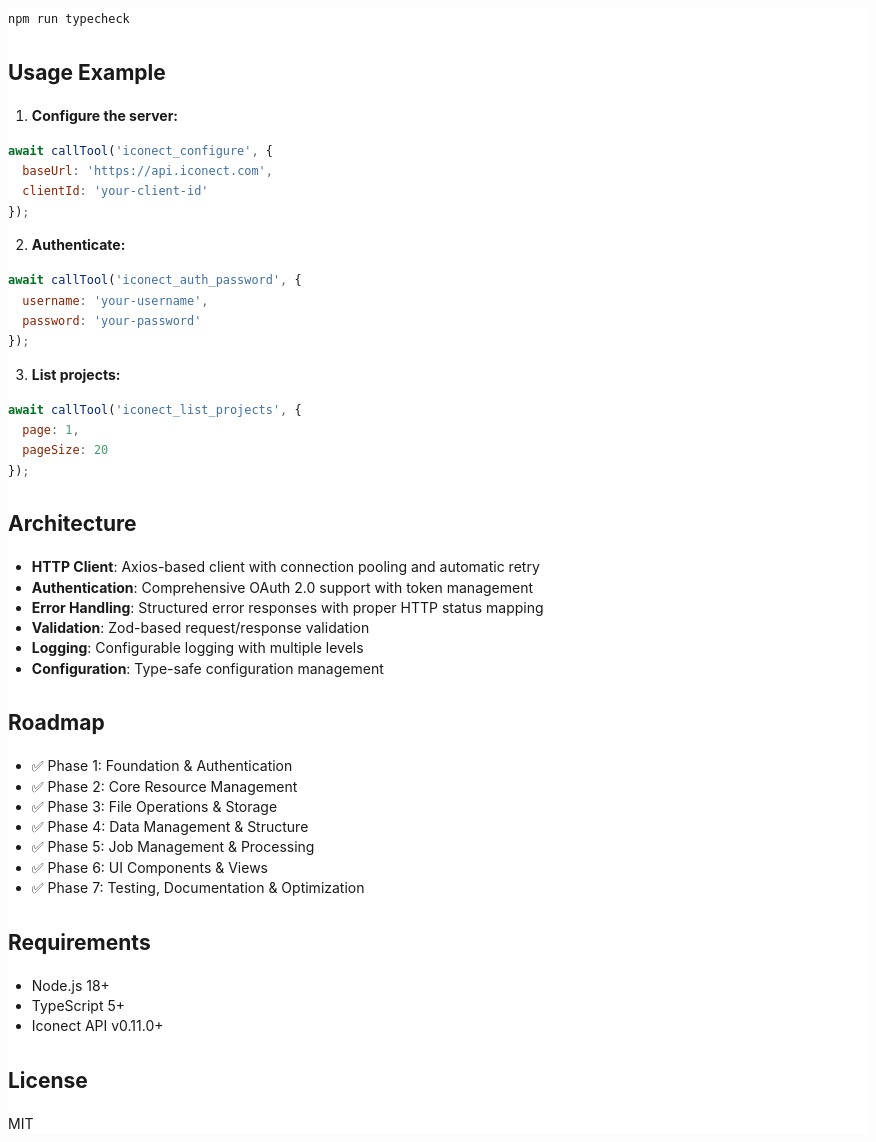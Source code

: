 ```bash
npm run typecheck
```

## Usage Example

1. **Configure the server:**
```javascript
await callTool('iconect_configure', {
  baseUrl: 'https://api.iconect.com',
  clientId: 'your-client-id'
});
```

2. **Authenticate:**
```javascript
await callTool('iconect_auth_password', {
  username: 'your-username',
  password: 'your-password'
});
```

3. **List projects:**
```javascript
await callTool('iconect_list_projects', {
  page: 1,
  pageSize: 20
});
```

## Architecture

- **HTTP Client**: Axios-based client with connection pooling and automatic retry
- **Authentication**: Comprehensive OAuth 2.0 support with token management
- **Error Handling**: Structured error responses with proper HTTP status mapping
- **Validation**: Zod-based request/response validation
- **Logging**: Configurable logging with multiple levels
- **Configuration**: Type-safe configuration management

## Roadmap

- ✅ Phase 1: Foundation & Authentication
- ✅ Phase 2: Core Resource Management
- ✅ Phase 3: File Operations & Storage
- ✅ Phase 4: Data Management & Structure
- ✅ Phase 5: Job Management & Processing
- ✅ Phase 6: UI Components & Views
- ✅ Phase 7: Testing, Documentation & Optimization

## Requirements

- Node.js 18+
- TypeScript 5+
- Iconect API v0.11.0+

## License

MIT